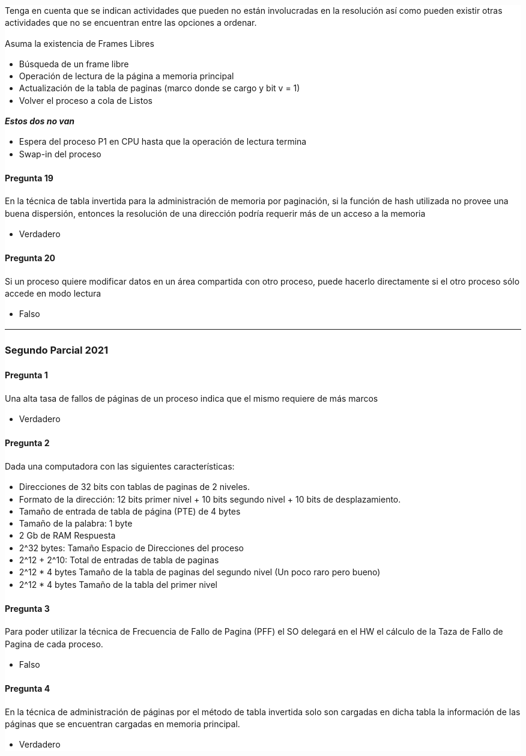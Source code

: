 Tenga en cuenta que se indican actividades que pueden no están involucradas en la resolución así como pueden existir otras actividades que no se encuentran entre las opciones a ordenar.

Asuma la existencia de Frames Libres
- Búsqueda de un frame libre
- Operación de lectura de la página a memoria principal
- Actualización de la tabla de paginas (marco donde se cargo y bit v = 1)
- Volver el proceso a cola de Listos


***Estos dos no van***
- Espera del proceso P1 en CPU hasta que la operación de lectura termina
- Swap-in del proceso

#### Pregunta 19

En la técnica de tabla invertida para la administración de memoria por paginación, si la función de hash utilizada no provee una buena dispersión, entonces la resolución de una dirección podría requerir más de un acceso a la memoria
- Verdadero

#### Pregunta 20
Si un proceso quiere modificar datos en un área compartida con otro proceso, puede hacerlo directamente si el otro proceso sólo accede en modo lectura
- Falso

---

### Segundo Parcial 2021

#### Pregunta 1
Una alta tasa de fallos de páginas de un proceso indica que el mismo requiere de más marcos
- Verdadero

#### Pregunta 2
Dada una computadora con las siguientes características:
- Direcciones de 32 bits con tablas de paginas de 2 niveles.
- Formato de la dirección: 12 bits primer nivel + 10 bits segundo nivel + 10 bits de desplazamiento.
- Tamaño de entrada de tabla de página (PTE) de 4 bytes
- Tamaño de la palabra: 1 byte
- 2 Gb de RAM
Respuesta
- 2^32 bytes: Tamaño Espacio de Direcciones del proceso
- 2^12 + 2^10: Total de entradas de tabla de paginas
- 2^12 * 4 bytes Tamaño de la tabla de paginas del segundo nivel (Un poco raro pero bueno)
- 2^12 * 4 bytes Tamaño de la tabla del primer nivel

#### Pregunta 3
Para poder utilizar la técnica de Frecuencia de Fallo de Pagina (PFF) el SO delegará en el HW el cálculo de la Taza de Fallo de Pagina de cada proceso.
- Falso
#### Pregunta 4
En la técnica de administración de páginas por el método de tabla invertida solo son cargadas en dicha tabla la información de las páginas que se encuentran cargadas en memoria principal.
- Verdadero

